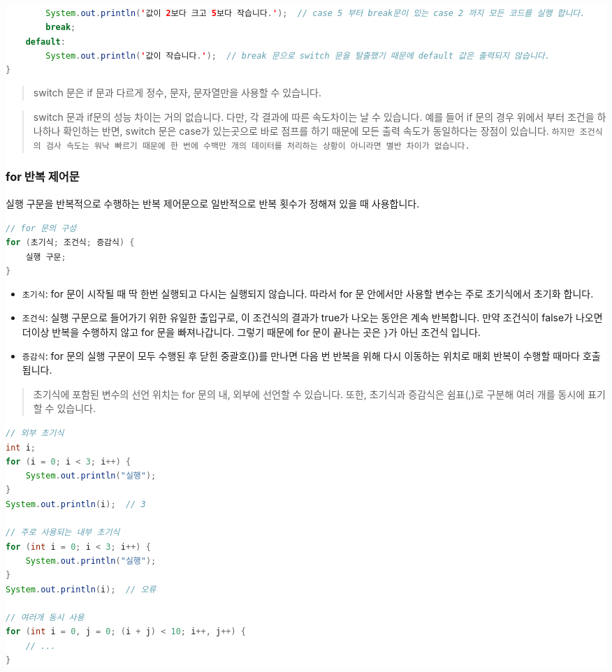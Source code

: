 ```Java
        System.out.println('값이 2보다 크고 5보다 작습니다.');  // case 5 부터 break문이 있는 case 2 까지 모든 코드를 실행 합니다.
        break;
    default:
        System.out.println('값이 작습니다.');  // break 문으로 switch 문을 탈출했기 때문에 default 값은 출력되지 않습니다.
}

```

> switch 문은 if 문과 다르게 정수, 문자, 문자열만을 사용할 수 있습니다.

> switch 문과 if문의 성능 차이는 거의 없습니다.
다만, 각 결과에 따른 속도차이는 날 수 있습니다.
예를 들어 if 문의 경우 위에서 부터 조건을 하나하나 확인하는 반면, switch 문은 case가 있는곳으로 바로 점프를 하기 때문에 모든 출력 속도가 동일하다는 장점이 있습니다.
`하지만 조건식의 검사 속도는 워낙 빠르기 때문에 한 번에 수백만 개의 데이터를 처리하는 상황이 아니라면 별반 차이가 없습니다.`

### for 반복 제어문

실행 구문을 반복적으로 수행하는 반복 제어문으로 일반적으로 반복 횟수가 정해져 있을 때 사용합니다.

```Java
// for 문의 구성
for (초기식; 조건식; 증감식) {
    실행 구문;
}
```

- `초기식`: for 문이 시작될 때 딱 한번 실행되고 다시는 실행되지 않습니다. 따라서 for 문 안에서만 사용할 변수는 주로 초기식에서 초기화 합니다.

- `조건식`: 실행 구문으로 들어가기 위한 유일한 출입구로, 이 조건식의 결과가 true가 나오는 동안은 계속 반복합니다. 만약 조건식이 false가 나오면 더이상 반복을 수행하지 않고 for 문을 빠져나갑니다. 그렇기 때문에 for 문이 끝나는 곳은 `}`가 아닌 조건식 입니다.

- `증감식`: for 문의 실행 구문이 모두 수행된 후 닫힌 중괄호(})를 만나면 다음 번 반복을 위해 다시 이동하는 위치로 매회 반복이 수행할 때마다 호출됩니다.

> 초기식에 포함된 변수의 선언 위치는 for 문의 내, 외부에 선언할 수 있습니다.
또한, 초기식과 증감식은 쉼표(,)로 구분해 여러 개를 동시에 표기할 수 있습니다.
```Java
// 외부 초기식
int i;
for (i = 0; i < 3; i++) {
    System.out.println("실행");
}
System.out.println(i);  // 3

// 주로 사용되는 내부 초기식
for (int i = 0; i < 3; i++) {
    System.out.println("실행");
}
System.out.println(i);  // 오류

// 여러개 동시 사용
for (int i = 0, j = 0; (i + j) < 10; i++, j++) {
    // ...
}
```
